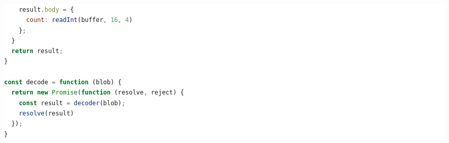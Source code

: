 ```javascript
    result.body = {
      count: readInt(buffer, 16, 4)
    };
  }
  return result;
}

const decode = function (blob) {
  return new Promise(function (resolve, reject) {
    const result = decoder(blob);
    resolve(result)
  });
}
```

